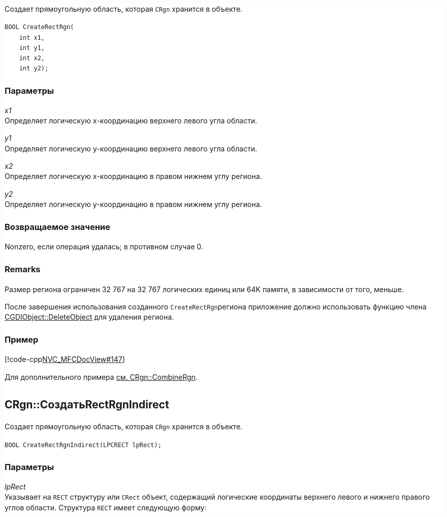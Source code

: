 Создает прямоугольную область, которая `CRgn` хранится в объекте.

```
BOOL CreateRectRgn(
    int x1,
    int y1,
    int x2,
    int y2);
```

### <a name="parameters"></a>Параметры

*x1*<br/>
Определяет логическую х-координацию верхнего левого угла области.

*y1*<br/>
Определяет логическую y-координацию верхнего левого угла области.

*x2*<br/>
Определяет логическую х-координацию в правом нижнем углу региона.

*y2*<br/>
Определяет логическую y-координацию в правом нижнем углу региона.

### <a name="return-value"></a>Возвращаемое значение

Nonzero, если операция удалась; в противном случае 0.

### <a name="remarks"></a>Remarks

Размер региона ограничен 32 767 на 32 767 логических единиц или 64K памяти, в зависимости от того, меньше.

После завершения использования созданного `CreateRectRgn`региона приложение должно использовать функцию члена [CGDIObject::DeleteObject](../../mfc/reference/cgdiobject-class.md#deleteobject) для удаления региона.

### <a name="example"></a>Пример

[!code-cpp[NVC_MFCDocView#147](../../mfc/codesnippet/cpp/crgn-class_4.cpp)]

Для дополнительного примера [см. CRgn::CombineRgn](#combinergn).

## <a name="crgncreaterectrgnindirect"></a><a name="createrectrgnindirect"></a>CRgn::СоздатьRectRgnIndirect

Создает прямоугольную область, которая `CRgn` хранится в объекте.

```
BOOL CreateRectRgnIndirect(LPCRECT lpRect);
```

### <a name="parameters"></a>Параметры

*lpRect*<br/>
Указывает на `RECT` структуру или `CRect` объект, содержащий логические координаты верхнего левого и нижнего правого углов области. Структура `RECT` имеет следующую форму:
